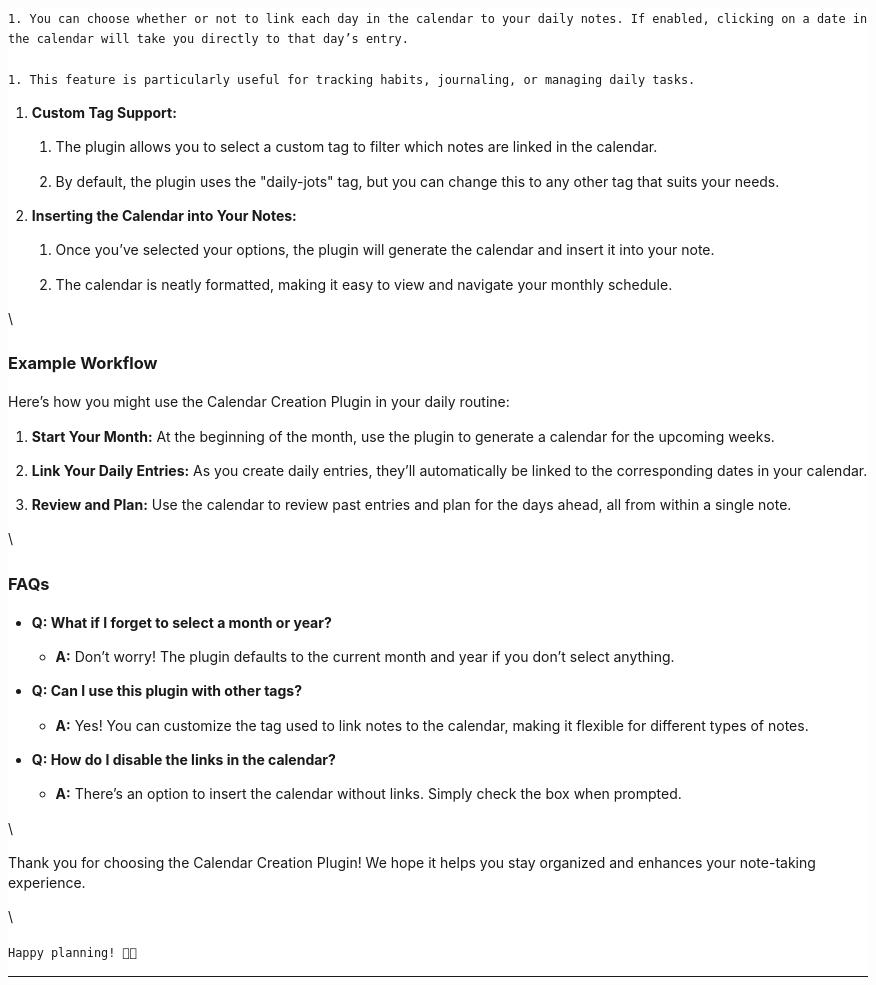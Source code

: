     1. You can choose whether or not to link each day in the calendar to your daily notes. If enabled, clicking on a date in the calendar will take you directly to that day’s entry.

    1. This feature is particularly useful for tracking habits, journaling, or managing daily tasks.

1. **Custom Tag Support:**

    1. The plugin allows you to select a custom tag to filter which notes are linked in the calendar.

    1. By default, the plugin uses the "daily-jots" tag, but you can change this to any other tag that suits your needs.

1. **Inserting the Calendar into Your Notes:**

    1. Once you’ve selected your options, the plugin will generate the calendar and insert it into your note.

    1. The calendar is neatly formatted, making it easy to view and navigate your monthly schedule.

\

### **Example Workflow**

Here’s how you might use the Calendar Creation Plugin in your daily routine:

1. **Start Your Month:** At the beginning of the month, use the plugin to generate a calendar for the upcoming weeks.

1. **Link Your Daily Entries:** As you create daily entries, they’ll automatically be linked to the corresponding dates in your calendar.

1. **Review and Plan:** Use the calendar to review past entries and plan for the days ahead, all from within a single note.

\

### **FAQs**

- **Q: What if I forget to select a month or year?**

    - **A:** Don’t worry! The plugin defaults to the current month and year if you don’t select anything.

- **Q: Can I use this plugin with other tags?**

    - **A:** Yes! You can customize the tag used to link notes to the calendar, making it flexible for different types of notes.

- **Q: How do I disable the links in the calendar?**

    - **A:** There’s an option to insert the calendar without links. Simply check the box when prompted.

\

Thank you for choosing the Calendar Creation Plugin! We hope it helps you stay organized and enhances your note-taking experience. 

\

`Happy planning! 📅✨`

---